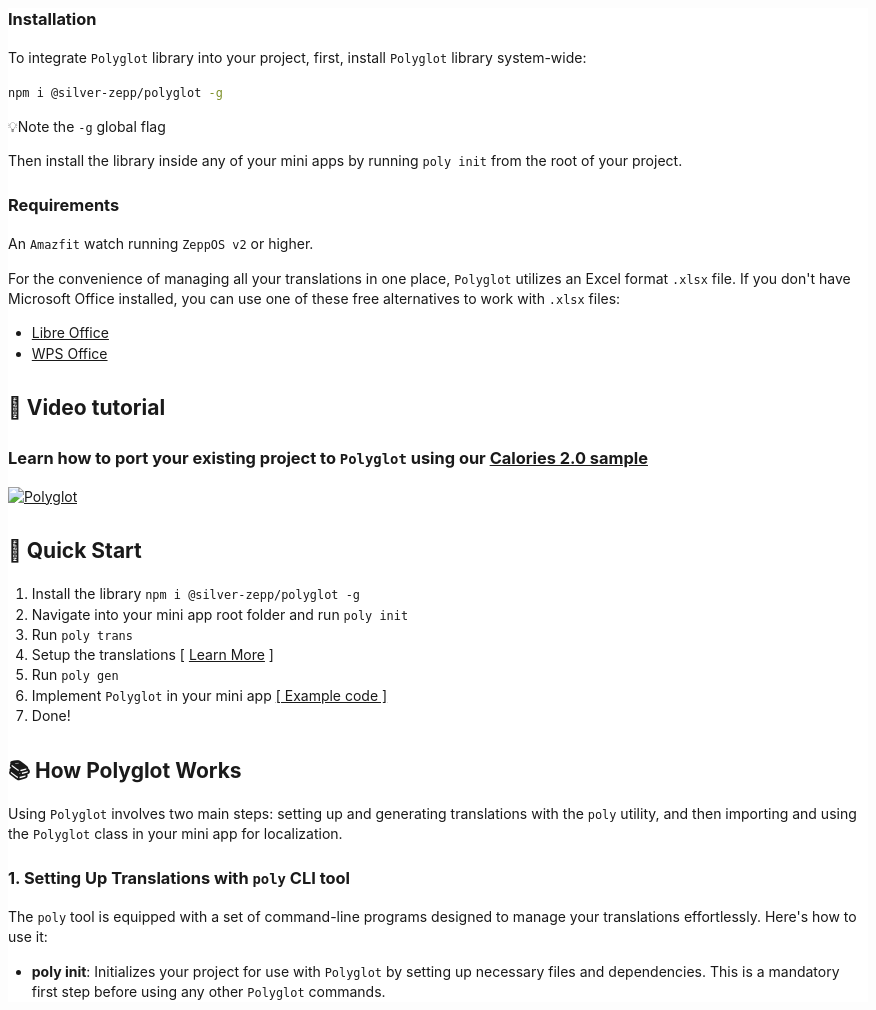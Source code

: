 ### Installation
To integrate `Polyglot` library into your project, first, install `Polyglot` library system-wide:

```bash
npm i @silver-zepp/polyglot -g
```
💡Note the `-g` global flag

Then install the library inside any of your mini apps by running `poly init` from the root of your project.

### Requirements
An `Amazfit` watch running `ZeppOS v2` or higher.

For the convenience of managing all your translations in one place, `Polyglot` utilizes an Excel format `.xlsx` file. If you don't have Microsoft Office installed, you can use one of these free alternatives to work with `.xlsx` files:
- [Libre Office](https://www.libreoffice.org/download/download-libreoffice/)
- [WPS Office](https://www.wps.com/download/)

## 🎥 Video tutorial
### Learn how to port your existing project to `Polyglot` using our [Calories 2.0 sample](https://github.com/zepp-health/zeppos-samples/tree/main/application/2.0/calories)
<a href="https://www.youtube.com/watch?v=CcOU0V2A9xc">
  <img src="https://img.youtube.com/vi/CcOU0V2A9xc/maxresdefault.jpg" width="640" height="360" alt="Polyglot">
</a>

## 🚀 Quick Start <a id="quickstart"></a>
1. Install the library `npm i @silver-zepp/polyglot -g`
2. Navigate into your mini app root folder and run `poly init`
2. Run `poly trans`
3. Setup the translations [ [Learn More](#translationssetup) ]
4. Run `poly gen`
5. Implement `Polyglot` in your mini app [[ Example code ]](#example)
6. Done!

## 📚 How Polyglot Works <a id="howitworks"></a>

Using `Polyglot` involves two main steps: setting up and generating translations with the `poly` utility, and then importing and using the `Polyglot` class in your mini app for localization.

### 1. Setting Up Translations with `poly` CLI tool

The `poly` tool is equipped with a set of command-line programs designed to manage your translations effortlessly. Here's how to use it:

- **poly init**: 
    Initializes your project for use with `Polyglot` by setting up necessary files and dependencies. This is a mandatory first step before using any other `Polyglot` commands.
